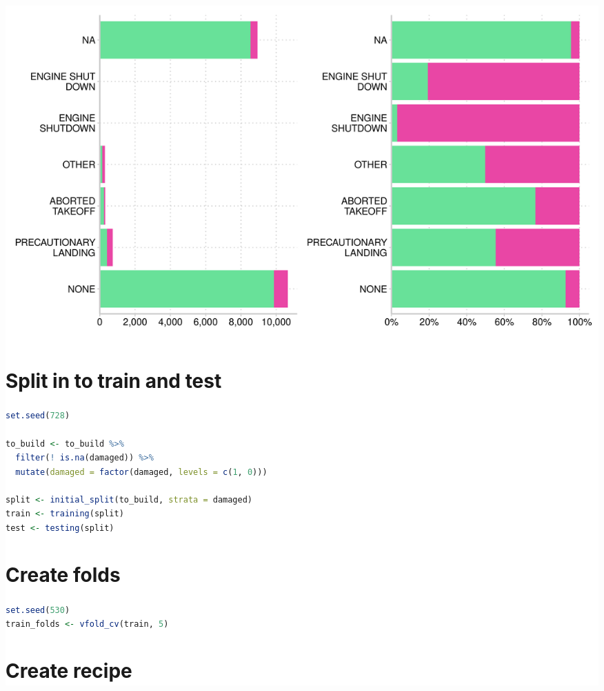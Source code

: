 <img src="s01e02_files/figure-html/unnamed-chunk-40-1.png" width="907.086614173228" />

# Split in to train and test


```r
set.seed(728)

to_build <- to_build %>% 
  filter(! is.na(damaged)) %>% 
  mutate(damaged = factor(damaged, levels = c(1, 0)))

split <- initial_split(to_build, strata = damaged)
train <- training(split)
test <- testing(split)
```

# Create folds


```r
set.seed(530)
train_folds <- vfold_cv(train, 5)
```


# Create recipe
